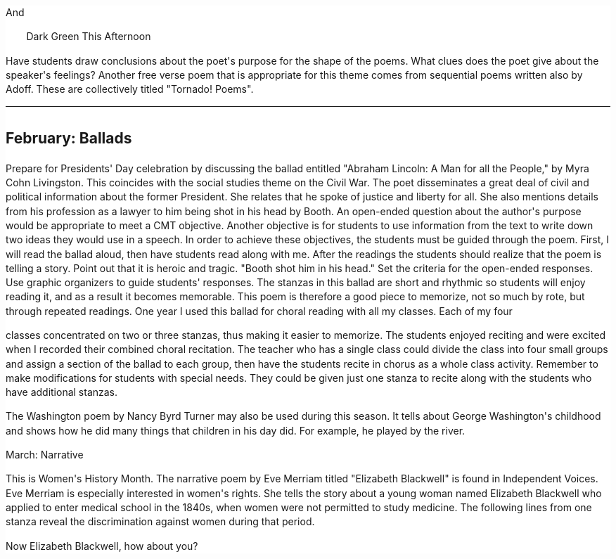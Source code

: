 </font>
And
</p>
<p>
<font color="#ffffff" style="visibility:hidden;">
____
</font>
Dark Green    This Afternoon
</p>
<p>
Have students draw conclusions about the poet's purpose for the shape of the poems.  What clues does the poet give about the speaker's feelings?  Another free verse poem that is appropriate for this theme comes from sequential poems written also by Adoff.  These are collectively titled "Tornado! Poems".
</p>
<hr/>
<h2>
February:  Ballads
</h2>
<p>
Prepare for Presidents' Day celebration by discussing the ballad entitled "Abraham Lincoln: A Man for all the People," by Myra Cohn Livingston.  This coincides with the social studies theme on the Civil War.  The poet disseminates a great deal of civil and political information about the former President.  She relates that he spoke of justice and liberty for all.  She also mentions details from his profession as a lawyer to him being shot in his head by Booth.  An open-ended question about the author's purpose would be appropriate to meet a CMT objective.  Another objective is for students to use information from the text to write down two ideas they would use in a speech.  In order to achieve these objectives, the students must be guided through the poem.  First, I will read the ballad aloud, then have students read along with me.  After the readings the students should realize that the poem is telling a story.  Point out that it is heroic and tragic. "Booth shot him in his head." Set the criteria for the open-ended responses.  Use graphic organizers to guide students' responses.  The stanzas in this ballad are short and rhythmic so students will enjoy reading it, and as a result it becomes memorable.  This poem is therefore a good piece to memorize, not so much by rote, but through repeated readings.  One year I used this ballad for choral reading with all my classes.  Each of my four
</p>
<p>
classes concentrated on two or three stanzas, thus making it easier to memorize.  The students enjoyed reciting and were excited when I recorded their combined choral recitation.  The teacher who has a single class could divide the class into four small groups and assign a section of the ballad to each group, then have the students recite in chorus as a whole class activity.  Remember to make modifications for students with special needs.  They could be given just one stanza to recite along with the students who have additional stanzas.
</p>
<p>
The Washington poem by Nancy Byrd Turner may also be used during this season.  It tells about George Washington's childhood and shows how he did many things that children in his day did.  For example, he played by the river.
</p>
<p>
March:  Narrative
</p>
<p>
This is Women's History Month. The narrative poem by Eve Merriam titled "Elizabeth Blackwell" is found in Independent Voices.  Eve Merriam is especially interested in women's rights.  She tells the story about a young woman named Elizabeth Blackwell who applied to enter medical school in the 1840s, when women were not permitted to study medicine.  The following lines from one stanza reveal the discrimination against women during that period.
</p>
<p>
Now Elizabeth Blackwell, how about you?
</p>
<p>